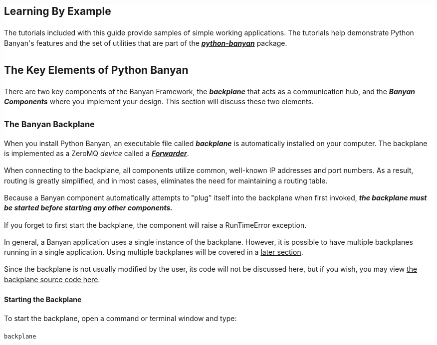 ## Learning By Example
The tutorials included with this guide provide samples of simple working
applications. The tutorials help demonstrate Python Banyan's features and 
the set of utilities that are part of the [***python-banyan***](https://github.com/MrYsLab/python_banyan) package.


## The Key Elements of Python Banyan

There are two key components of the Banyan Framework, the ***backplane*** that acts as a
communication hub, and the ***Banyan Components*** where you implement your design. This section
will discuss these two elements.

### The Banyan Backplane

When you install Python Banyan, an executable file called ***backplane***
is automatically installed on your computer. The backplane is implemented as a ZeroMQ *device*
called a [***Forwarder***](http://learning-0mq-with-pyzmq.readthedocs.io/en/latest/pyzmq/devices/forwarder.html).

When connecting to the backplane, all components utilize common, well-known IP addresses and port numbers.
As a result, routing is greatly simplified, and in most cases,
eliminates the need for maintaining a routing table.

Because a Banyan component automatically attempts to
"plug" itself into the backplane when first invoked, ***the backplane
must be started before starting any other components.***

If you forget to first start the backplane, the component will raise a RunTimeError
exception.

In general, a Banyan application uses a single instance of the backplane.
However, it is possible to have multiple backplanes running in a single
application. Using multiple backplanes will be covered in a [later section](../example9/#example9/).

Since the backplane is not usually modified by the user, its code will not be discussed here, but
if you wish, you may view
[the backplane source code here](https://github.com/MrYsLab/python_banyan/blob/master/python_banyan/backplane/backplane.py).

#### Starting the Backplane

To start the backplane, open a command or terminal window and type:

```
backplane
```
